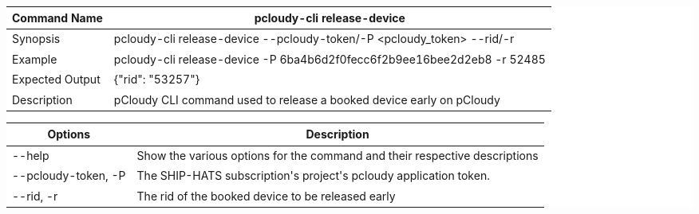 
|Command Name|pcloudy-cli release-device|
|---|---|
Synopsis	|pcloudy-cli release-device --pcloudy-token/-P <pcloudy_token> --rid/-r <rid>
Example	|pcloudy-cli release-device -P 6ba4b6d2f0fecc6f2b9ee16bee2d2eb8 -r 52485
Expected Output	|{"rid": "53257"}
Description	|pCloudy CLI command used to release a booked device early on pCloudy

|Options|Description|
|---|---|
--help	|Show the various options for the command and their respective descriptions
--pcloudy-token, -P <TEXT>	|The SHIP-HATS subscription's project's pcloudy application token.
--rid, -r <TEXT>	|The rid of the booked device to be released early